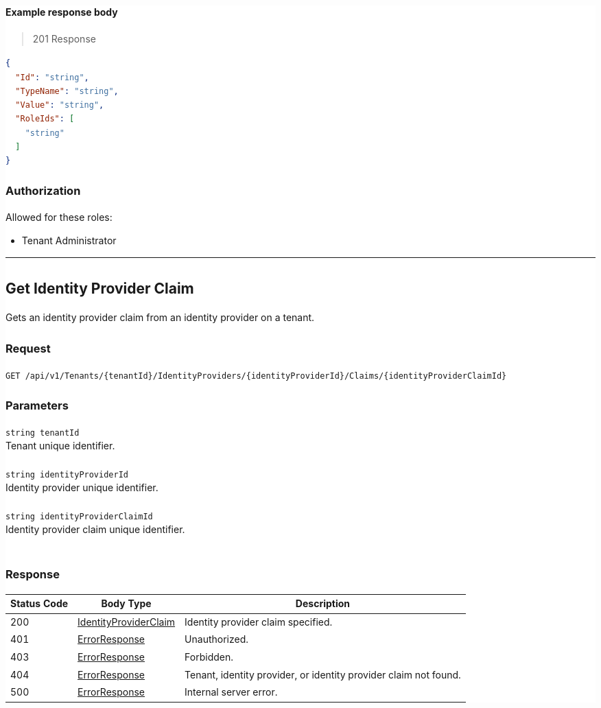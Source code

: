 #### Example response body
> 201 Response

```json
{
  "Id": "string",
  "TypeName": "string",
  "Value": "string",
  "RoleIds": [
    "string"
  ]
}
```

### Authorization

Allowed for these roles: 
<ul>
<li>Tenant Administrator</li>
</ul>

---

## Get Identity Provider Claim

<a id="opIdClaims_Get Identity Provider Claim"></a>

Gets an identity provider claim from an identity provider on a tenant.

### Request
```text 
GET /api/v1/Tenants/{tenantId}/IdentityProviders/{identityProviderId}/Claims/{identityProviderClaimId}

```

### Parameters

`string tenantId`
<br/>Tenant unique identifier.<br/><br/>`string identityProviderId`
<br/>Identity provider unique identifier.<br/><br/>`string identityProviderClaimId`
<br/>Identity provider claim unique identifier.<br/><br/>

### Response

|Status Code|Body Type|Description|
|---|---|---|
|200|[IdentityProviderClaim](#schemaidentityproviderclaim)|Identity provider claim specified.|
|401|[ErrorResponse](#schemaerrorresponse)|Unauthorized.|
|403|[ErrorResponse](#schemaerrorresponse)|Forbidden.|
|404|[ErrorResponse](#schemaerrorresponse)|Tenant, identity provider, or identity provider claim not found.|
|500|[ErrorResponse](#schemaerrorresponse)|Internal server error.|
